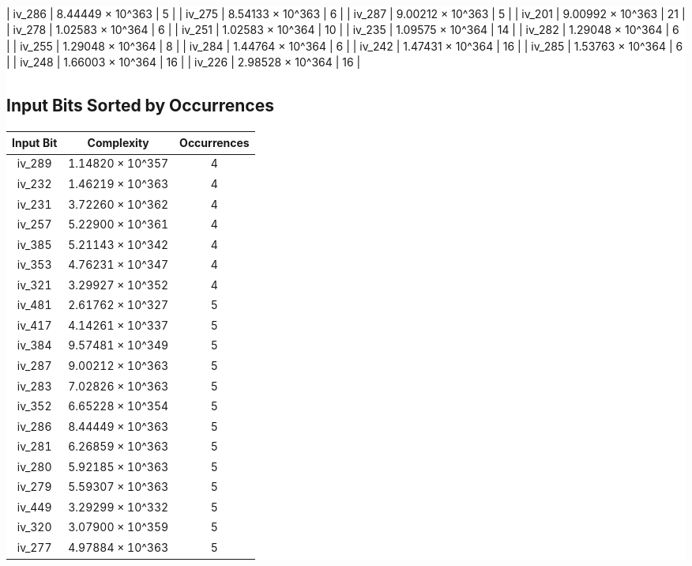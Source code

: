 | iv_286 | 8.44449 × 10^363 | 5 |
| iv_275 | 8.54133 × 10^363 | 6 |
| iv_287 | 9.00212 × 10^363 | 5 |
| iv_201 | 9.00992 × 10^363 | 21 |
| iv_278 | 1.02583 × 10^364 | 6 |
| iv_251 | 1.02583 × 10^364 | 10 |
| iv_235 | 1.09575 × 10^364 | 14 |
| iv_282 | 1.29048 × 10^364 | 6 |
| iv_255 | 1.29048 × 10^364 | 8 |
| iv_284 | 1.44764 × 10^364 | 6 |
| iv_242 | 1.47431 × 10^364 | 16 |
| iv_285 | 1.53763 × 10^364 | 6 |
| iv_248 | 1.66003 × 10^364 | 16 |
| iv_226 | 2.98528 × 10^364 | 16 |

## Input Bits Sorted by Occurrences

| Input Bit | Complexity | Occurrences |
|:---------:|:----------:|:-----------:|
| iv_289 | 1.14820 × 10^357 | 4 |
| iv_232 | 1.46219 × 10^363 | 4 |
| iv_231 | 3.72260 × 10^362 | 4 |
| iv_257 | 5.22900 × 10^361 | 4 |
| iv_385 | 5.21143 × 10^342 | 4 |
| iv_353 | 4.76231 × 10^347 | 4 |
| iv_321 | 3.29927 × 10^352 | 4 |
| iv_481 | 2.61762 × 10^327 | 5 |
| iv_417 | 4.14261 × 10^337 | 5 |
| iv_384 | 9.57481 × 10^349 | 5 |
| iv_287 | 9.00212 × 10^363 | 5 |
| iv_283 | 7.02826 × 10^363 | 5 |
| iv_352 | 6.65228 × 10^354 | 5 |
| iv_286 | 8.44449 × 10^363 | 5 |
| iv_281 | 6.26859 × 10^363 | 5 |
| iv_280 | 5.92185 × 10^363 | 5 |
| iv_279 | 5.59307 × 10^363 | 5 |
| iv_449 | 3.29299 × 10^332 | 5 |
| iv_320 | 3.07900 × 10^359 | 5 |
| iv_277 | 4.97884 × 10^363 | 5 |